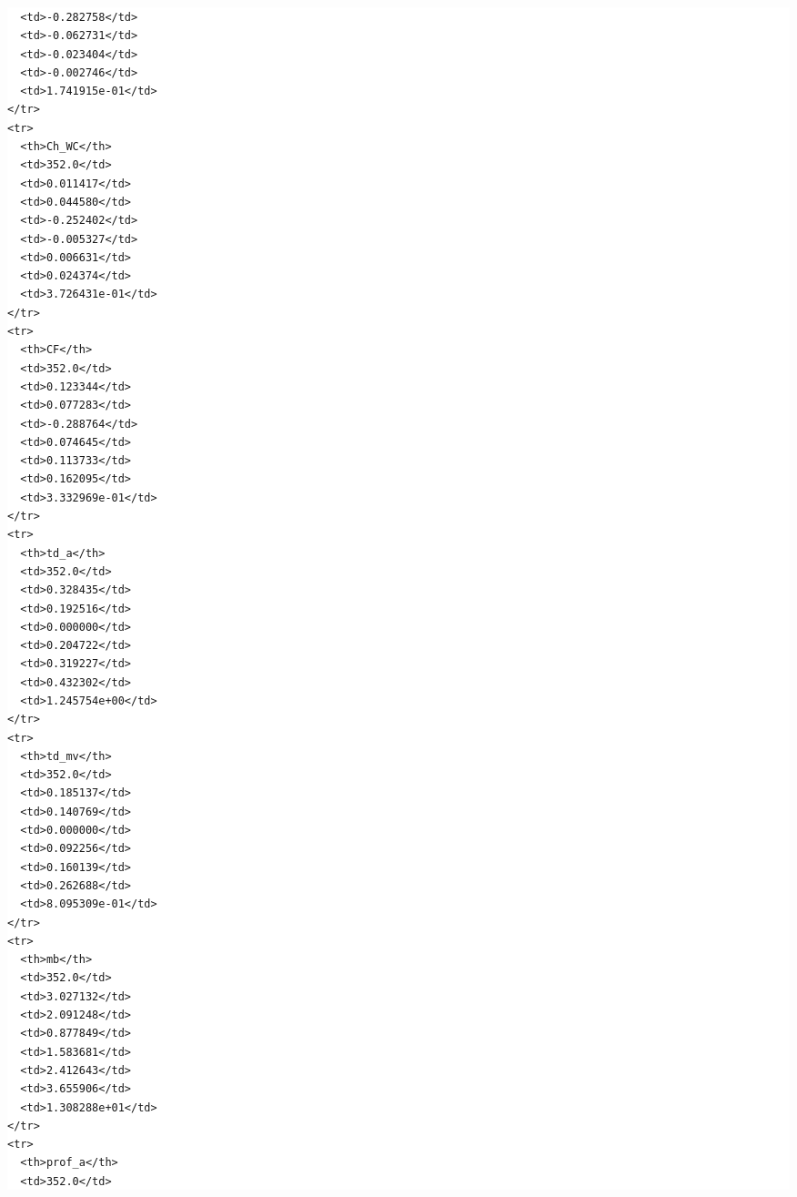       <td>-0.282758</td>
      <td>-0.062731</td>
      <td>-0.023404</td>
      <td>-0.002746</td>
      <td>1.741915e-01</td>
    </tr>
    <tr>
      <th>Ch_WC</th>
      <td>352.0</td>
      <td>0.011417</td>
      <td>0.044580</td>
      <td>-0.252402</td>
      <td>-0.005327</td>
      <td>0.006631</td>
      <td>0.024374</td>
      <td>3.726431e-01</td>
    </tr>
    <tr>
      <th>CF</th>
      <td>352.0</td>
      <td>0.123344</td>
      <td>0.077283</td>
      <td>-0.288764</td>
      <td>0.074645</td>
      <td>0.113733</td>
      <td>0.162095</td>
      <td>3.332969e-01</td>
    </tr>
    <tr>
      <th>td_a</th>
      <td>352.0</td>
      <td>0.328435</td>
      <td>0.192516</td>
      <td>0.000000</td>
      <td>0.204722</td>
      <td>0.319227</td>
      <td>0.432302</td>
      <td>1.245754e+00</td>
    </tr>
    <tr>
      <th>td_mv</th>
      <td>352.0</td>
      <td>0.185137</td>
      <td>0.140769</td>
      <td>0.000000</td>
      <td>0.092256</td>
      <td>0.160139</td>
      <td>0.262688</td>
      <td>8.095309e-01</td>
    </tr>
    <tr>
      <th>mb</th>
      <td>352.0</td>
      <td>3.027132</td>
      <td>2.091248</td>
      <td>0.877849</td>
      <td>1.583681</td>
      <td>2.412643</td>
      <td>3.655906</td>
      <td>1.308288e+01</td>
    </tr>
    <tr>
      <th>prof_a</th>
      <td>352.0</td>